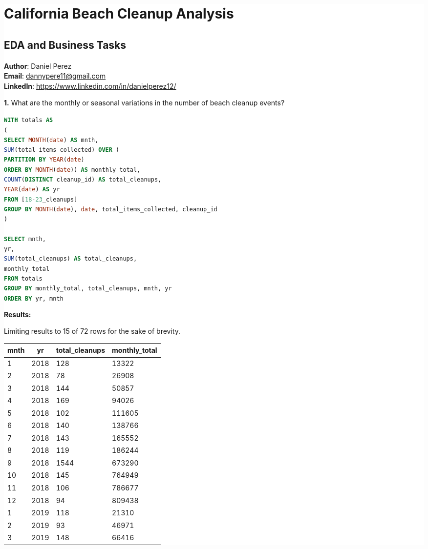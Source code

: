 # California Beach Cleanup Analysis
## EDA and Business Tasks

__Author__: Daniel Perez <br />
__Email__: dannypere11@gmail.com <br />
__LinkedIn__: https://www.linkedin.com/in/danielperez12/ <br />

__1.__ What are the monthly or seasonal variations in the number of beach cleanup events?

```sql
WITH totals AS 
(
SELECT MONTH(date) AS mnth,
SUM(total_items_collected) OVER (
PARTITION BY YEAR(date)
ORDER BY MONTH(date)) AS monthly_total,
COUNT(DISTINCT cleanup_id) AS total_cleanups,
YEAR(date) AS yr
FROM [18-23_cleanups]
GROUP BY MONTH(date), date, total_items_collected, cleanup_id
)

SELECT mnth,
yr,
SUM(total_cleanups) AS total_cleanups,
monthly_total
FROM totals
GROUP BY monthly_total, total_cleanups, mnth, yr
ORDER BY yr, mnth
```
__Results:__

Limiting results to 15 of 72 rows for the sake of brevity.

mnth  |      yr    |      total_cleanups | monthly_total 
|-----------|----------|--------------|-------------|
1   |        2018    |    128     |       13322
2   |        2018    |    78      |       26908
3   |        2018    |    144     |       50857
4   |        2018    |    169     |       94026
5   |        2018    |    102     |       111605
6   |        2018    |    140     |       138766
7   |        2018    |    143     |       165552
8   |        2018    |    119     |       186244
9   |        2018    |    1544    |       673290
10  |        2018    |    145     |       764949
11  |        2018    |    106     |       786677
12  |        2018    |    94      |       809438
1   |        2019    |    118     |       21310
2   |       2019     |   93       |      46971
3   |        2019    |    148     |       66416
